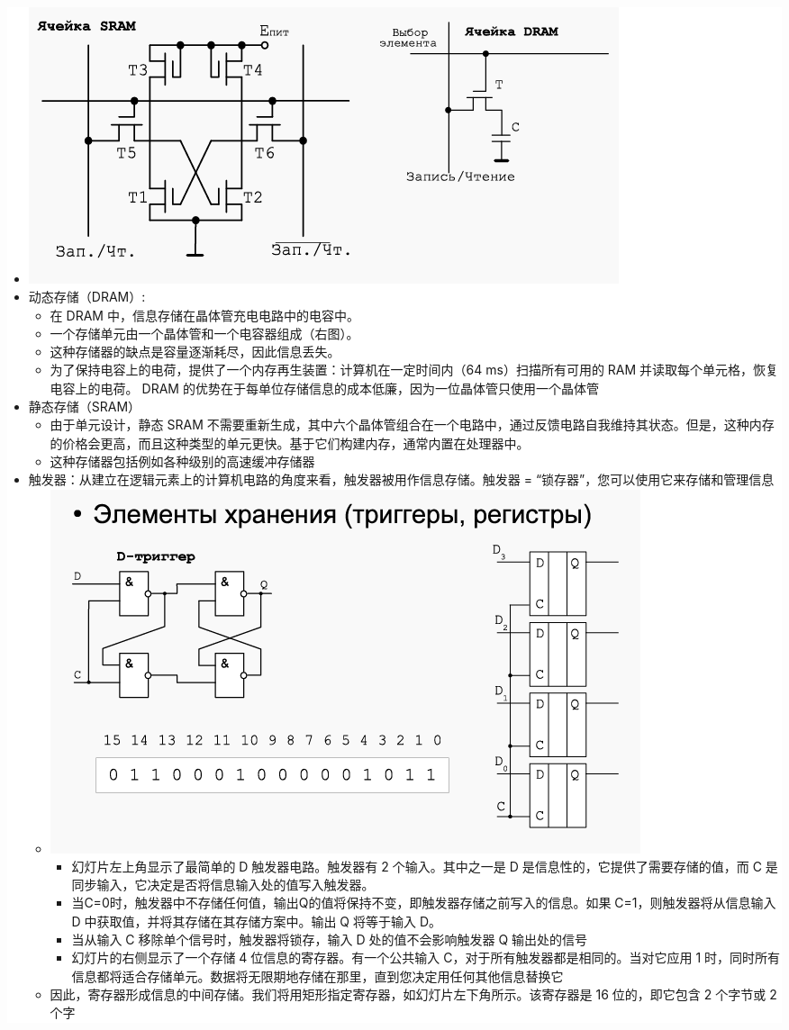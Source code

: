   - ![](pic/part1/6.png)
  - 动态存储（DRAM）:
    - 在 DRAM 中，信息存储在晶体管充电电路中的电容中。
    - 一个存储单元由一个晶体管和一个电容器组成（右图）。
    - 这种存储器的缺点是容量逐渐耗尽，因此信息丢失。
    - 为了保持电容上的电荷，提供了一个内存再生装置：计算机在一定时间内（64 ms）扫描所有可用的 RAM 并读取每个单元格，恢复电容上的电荷。 DRAM 的优势在于每单位存储信息的成本低廉，因为一位晶体管只使用一个晶体管
  - 静态存储（SRAM）
    - 由于单元设计，静态 SRAM 不需要重新生成，其中六个晶体管组合在一个电路中，通过反馈电路自我维持其状态。但是，这种内存的价格会更高，而且这种类型的单元更快。基于它们构建内存，通常内置在处理器中。
    - 这种存储器包括例如各种级别的高速缓冲存储器
- 触发器：从建立在逻辑元素上的计算机电路的角度来看，触发器被用作信息存储。触发器 = “锁存器”，您可以使用它来存储和管理信息
  - ![](pic/part1/7.png)
    - 幻灯片左上角显示了最简单的 D 触发器电路。触发器有 2 个输入。其中之一是 D 是信息性的，它提供了需要存储的值，而 C 是同步输入，它决定是否将信息输入处的值写入触发器。
    - 当C=0时，触发器中不存储任何值，输出Q的值将保持不变，即触发器存储之前写入的信息。如果 C=1，则触发器将从信息输入 D 中获取值，并将其存储在其存储方案中。输出 Q 将等于输入 D。
    - 当从输入 C 移除单个信号时，触发器将锁存，输入 D 处的值不会影响触发器 Q 输出处的信号
    - 幻灯片的右侧显示了一个存储 4 位信息的寄存器。有一个公共输入 C，对于所有触发器都是相同的。当对它应用 1 时，同时所有信息都将适合存储单元。数据将无限期地存储在那里，直到您决定用任何其他信息替换它
  - 因此，寄存器形成信息的中间存储。我们将用矩形指定寄存器，如幻灯片左下角所示。该寄存器是 16 位的，即它包含 2 个字节或 2 个字
